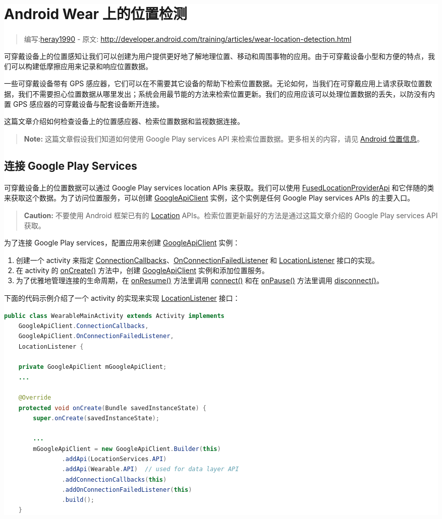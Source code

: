 # Android Wear 上的位置检测

> 编写:[heray1990](https://github.com/heray1990) - 原文: <http://developer.android.com/training/articles/wear-location-detection.html>

可穿戴设备上的位置感知让我们可以创建为用户提供更好地了解地理位置、移动和周围事物的应用。由于可穿戴设备小型和方便的特点，我们可以构建低摩擦应用来记录和响应位置数据。

一些可穿戴设备带有 GPS 感应器，它们可以在不需要其它设备的帮助下检索位置数据。无论如何，当我们在可穿戴应用上请求获取位置数据，我们不需要担心位置数据从哪里发出；系统会用最节能的方法来检索位置更新。我们的应用应该可以处理位置数据的丢失，以防没有内置 GPS 感应器的可穿戴设备与配套设备断开连接。

这篇文章介绍如何检查设备上的位置感应器、检索位置数据和监视数据连接。

> **Note:** 这篇文章假设我们知道如何使用 Google Play services API 来检索位置数据。更多相关的内容，请见 [Android 位置信息](http://hukai.me/android-training-course-in-chinese/location/index.html)。

## 连接 Google Play Services

可穿戴设备上的位置数据可以通过 Google Play services location APIs 来获取。我们可以使用 [FusedLocationProviderApi](http://developer.android.com/reference/com/google/android/gms/location/FusedLocationProviderApi.html) 和它伴随的类来获取这个数据。为了访问位置服务，可以创建 [GoogleApiClient](http://developer.android.com/reference/com/google/android/gms/common/api/GoogleApiClient.html) 实例，这个实例是任何 Google Play services APIs 的主要入口。

> **Caution:** 不要使用 Android 框架已有的 [Location](http://developer.android.com/reference/android/location/package-summary.html) APIs。检索位置更新最好的方法是通过这篇文章介绍的 Google Play services API 获取。

为了连接 Google Play services，配置应用来创建 [GoogleApiClient](http://developer.android.com/reference/com/google/android/gms/common/api/GoogleApiClient.html) 实例：

1. 创建一个 activity 来指定 [ConnectionCallbacks](http://developer.android.com/reference/com/google/android/gms/common/api/GoogleApiClient.ConnectionCallbacks.html)、[OnConnectionFailedListener](http://developer.android.com/reference/com/google/android/gms/common/api/GoogleApiClient.OnConnectionFailedListener.html) 和 [LocationListener](http://developer.android.com/reference/com/google/android/gms/location/LocationListener.html) 接口的实现。
2. 在 activity 的 [onCreate()](http://developer.android.com/reference/android/app/Activity.html#onCreate(android.os.Bundle)) 方法中，创建 [GoogleApiClient](http://developer.android.com/reference/com/google/android/gms/common/api/GoogleApiClient.html) 实例和添加位置服务。
3. 为了优雅地管理连接的生命周期，在 [onResume()](http://developer.android.com/reference/android/app/Activity.html#onResume()) 方法里调用 [connect()](http://developer.android.com/reference/com/google/android/gms/common/api/GoogleApiClient.html#connect()) 和在 [onPause()](http://developer.android.com/reference/android/app/Activity.html#onPause()) 方法里调用 [disconnect()](http://developer.android.com/reference/com/google/android/gms/common/api/GoogleApiClient.html#disconnect())。

下面的代码示例介绍了一个 activity 的实现来实现 [LocationListener](http://developer.android.com/reference/com/google/android/gms/location/LocationListener.html) 接口：

```java
public class WearableMainActivity extends Activity implements
    GoogleApiClient.ConnectionCallbacks,
    GoogleApiClient.OnConnectionFailedListener,
    LocationListener {

    private GoogleApiClient mGoogleApiClient;
    ...

    @Override
    protected void onCreate(Bundle savedInstanceState) {
        super.onCreate(savedInstanceState);

        ...
        mGoogleApiClient = new GoogleApiClient.Builder(this)
                .addApi(LocationServices.API)
                .addApi(Wearable.API)  // used for data layer API
                .addConnectionCallbacks(this)
                .addOnConnectionFailedListener(this)
                .build();
    }
```